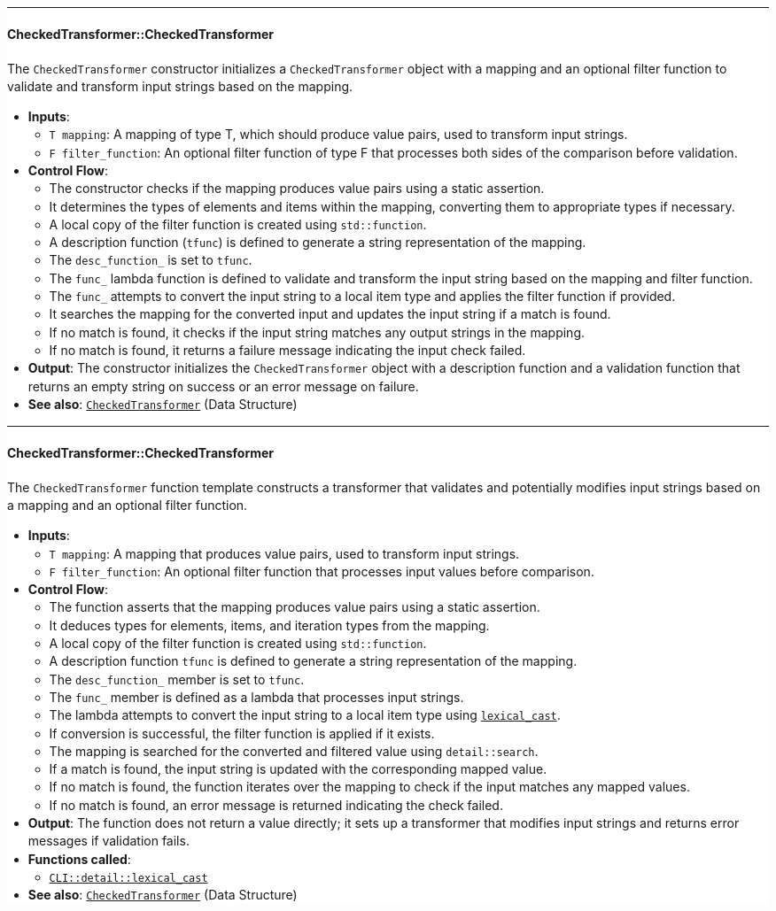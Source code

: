 
---
#### CheckedTransformer::CheckedTransformer
The `CheckedTransformer` constructor initializes a `CheckedTransformer` object with a mapping and an optional filter function to validate and transform input strings based on the mapping.
- **Inputs**:
    - `T mapping`: A mapping of type T, which should produce value pairs, used to transform input strings.
    - `F filter_function`: An optional filter function of type F that processes both sides of the comparison before validation.
- **Control Flow**:
    - The constructor checks if the mapping produces value pairs using a static assertion.
    - It determines the types of elements and items within the mapping, converting them to appropriate types if necessary.
    - A local copy of the filter function is created using `std::function`.
    - A description function (`tfunc`) is defined to generate a string representation of the mapping.
    - The `desc_function_` is set to `tfunc`.
    - The `func_` lambda function is defined to validate and transform the input string based on the mapping and filter function.
    - The `func_` attempts to convert the input string to a local item type and applies the filter function if provided.
    - It searches the mapping for the converted input and updates the input string if a match is found.
    - If no match is found, it checks if the input string matches any output strings in the mapping.
    - If no match is found, it returns a failure message indicating the input check failed.
- **Output**: The constructor initializes the `CheckedTransformer` object with a description function and a validation function that returns an empty string on success or an error message on failure.
- **See also**: [`CheckedTransformer`](#checkedtransformer)  (Data Structure)


---
#### CheckedTransformer::CheckedTransformer
The `CheckedTransformer` function template constructs a transformer that validates and potentially modifies input strings based on a mapping and an optional filter function.
- **Inputs**:
    - `T mapping`: A mapping that produces value pairs, used to transform input strings.
    - `F filter_function`: An optional filter function that processes input values before comparison.
- **Control Flow**:
    - The function asserts that the mapping produces value pairs using a static assertion.
    - It deduces types for elements, items, and iteration types from the mapping.
    - A local copy of the filter function is created using `std::function`.
    - A description function `tfunc` is defined to generate a string representation of the mapping.
    - The `desc_function_` member is set to `tfunc`.
    - The `func_` member is defined as a lambda that processes input strings.
    - The lambda attempts to convert the input string to a local item type using [`lexical_cast`](TypeTools.hpp.md#detaillexical_cast).
    - If conversion is successful, the filter function is applied if it exists.
    - The mapping is searched for the converted and filtered value using `detail::search`.
    - If a match is found, the input string is updated with the corresponding mapped value.
    - If no match is found, the function iterates over the mapping to check if the input matches any mapped values.
    - If no match is found, an error message is returned indicating the check failed.
- **Output**: The function does not return a value directly; it sets up a transformer that modifies input strings and returns error messages if validation fails.
- **Functions called**:
    - [`CLI::detail::lexical_cast`](TypeTools.hpp.md#detaillexical_cast)
- **See also**: [`CheckedTransformer`](#checkedtransformer)  (Data Structure)
